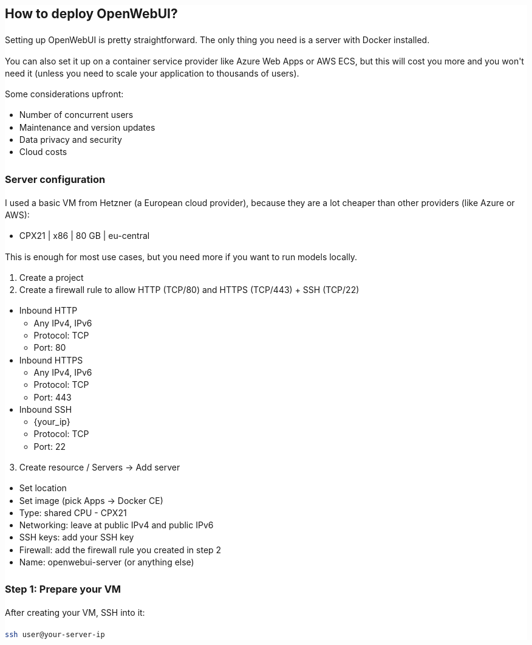 ## How to deploy OpenWebUI?

Setting up OpenWebUI is pretty straightforward. The only thing you need is a server with Docker installed.

You can also set it up on a container service provider like Azure Web Apps or AWS ECS, but this will cost you more and you won't need it (unless you need to scale your application to thousands of users).

Some considerations upfront:
- Number of concurrent users
- Maintenance and version updates
- Data privacy and security
- Cloud costs

### Server configuration

I used a basic VM from Hetzner (a European cloud provider), because they are a lot cheaper than other providers (like Azure or AWS):

- CPX21 | x86 | 80 GB | eu-central

This is enough for most use cases, but you need more if you want to run models locally.

1. Create a project
2. Create a firewall rule to allow HTTP (TCP/80) and HTTPS (TCP/443) + SSH (TCP/22)
  - Inbound HTTP
    - Any IPv4, IPv6
    - Protocol: TCP
    - Port: 80
  - Inbound HTTPS
    - Any IPv4, IPv6
    - Protocol: TCP
    - Port: 443
  - Inbound SSH
    - {your_ip}
    - Protocol: TCP
    - Port: 22
3. Create resource / Servers -> Add server
  - Set location
  - Set image (pick Apps -> Docker CE)
  - Type: shared CPU - CPX21
  - Networking: leave at public IPv4 and public IPv6
  - SSH keys: add your SSH key
  - Firewall: add the firewall rule you created in step 2
  - Name: openwebui-server (or anything else)

### Step 1: Prepare your VM

After creating your VM, SSH into it:

```bash
ssh user@your-server-ip
```
